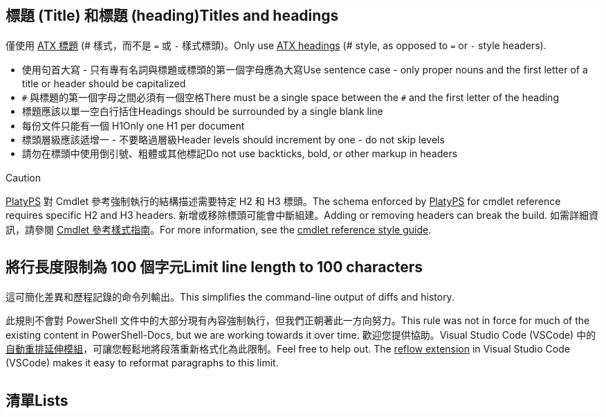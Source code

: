 ## <a name="titles-and-headings"></a><span data-ttu-id="98f8b-172">標題 (Title) 和標題 (heading)</span><span class="sxs-lookup"><span data-stu-id="98f8b-172">Titles and headings</span></span>

<span data-ttu-id="98f8b-173">僅使用 [ATX 標題][atx] (# 樣式，而不是 `=` 或 `-` 樣式標頭)。</span><span class="sxs-lookup"><span data-stu-id="98f8b-173">Only use [ATX headings][atx] (# style, as opposed to `=` or `-` style headers).</span></span>

- <span data-ttu-id="98f8b-174">使用句首大寫 - 只有專有名詞與標題或標頭的第一個字母應為大寫</span><span class="sxs-lookup"><span data-stu-id="98f8b-174">Use sentence case - only proper nouns and the first letter of a title or header should be capitalized</span></span>
- <span data-ttu-id="98f8b-175">`#` 與標題的第一個字母之間必須有一個空格</span><span class="sxs-lookup"><span data-stu-id="98f8b-175">There must be a single space between the `#` and the first letter of the heading</span></span>
- <span data-ttu-id="98f8b-176">標題應該以單一空白行括住</span><span class="sxs-lookup"><span data-stu-id="98f8b-176">Headings should be surrounded by a single blank line</span></span>
- <span data-ttu-id="98f8b-177">每份文件只能有一個 H1</span><span class="sxs-lookup"><span data-stu-id="98f8b-177">Only one H1 per document</span></span>
- <span data-ttu-id="98f8b-178">標頭層級應該遞增一 - 不要略過層級</span><span class="sxs-lookup"><span data-stu-id="98f8b-178">Header levels should increment by one - do not skip levels</span></span>
- <span data-ttu-id="98f8b-179">請勿在標頭中使用倒引號、粗體或其他標記</span><span class="sxs-lookup"><span data-stu-id="98f8b-179">Do not use backticks, bold, or other markup in headers</span></span>

> [!CAUTION]
> <span data-ttu-id="98f8b-180">[PlatyPS][platyPS] 對 Cmdlet 參考強制執行的結構描述需要特定 H2 和 H3 標頭。</span><span class="sxs-lookup"><span data-stu-id="98f8b-180">The schema enforced by [PlatyPS][platyPS] for cmdlet reference requires specific H2 and H3 headers.</span></span> <span data-ttu-id="98f8b-181">新增或移除標頭可能會中斷組建。</span><span class="sxs-lookup"><span data-stu-id="98f8b-181">Adding or removing headers can break the build.</span></span> <span data-ttu-id="98f8b-182">如需詳細資訊，請參閱 [Cmdlet 參考樣式指南](powershell-style-reference.md)。</span><span class="sxs-lookup"><span data-stu-id="98f8b-182">For more information, see the [cmdlet reference style guide](powershell-style-reference.md).</span></span>

## <a name="limit-line-length-to-100-characters"></a><span data-ttu-id="98f8b-183">將行長度限制為 100 個字元</span><span class="sxs-lookup"><span data-stu-id="98f8b-183">Limit line length to 100 characters</span></span>

<span data-ttu-id="98f8b-184">這可簡化差異和歷程記錄的命令列輸出。</span><span class="sxs-lookup"><span data-stu-id="98f8b-184">This simplifies the command-line output of diffs and history.</span></span>

<span data-ttu-id="98f8b-185">此規則不會對 PowerShell 文件中的大部分現有內容強制執行，但我們正朝著此一方向努力。</span><span class="sxs-lookup"><span data-stu-id="98f8b-185">This rule was not in force for much of the existing content in PowerShell-Docs, but we are working towards it over time.</span></span> <span data-ttu-id="98f8b-186">歡迎您提供協助。Visual Studio Code (VSCode) 中的[自動重排延伸模組][reflow]，可讓您輕鬆地將段落重新格式化為此限制。</span><span class="sxs-lookup"><span data-stu-id="98f8b-186">Feel free to help out. The [reflow extension][reflow] in Visual Studio Code (VSCode) makes it easy to reformat paragraphs to this limit.</span></span>

## <a name="lists"></a><span data-ttu-id="98f8b-187">清單</span><span class="sxs-lookup"><span data-stu-id="98f8b-187">Lists</span></span>


[platyPS]: https://github.com/PowerShell/platyPS
[markdig]: https://github.com/lunet-io/markdig
[CommonMark]: https://spec.commonmark.org/
[atx]: https://github.github.com/gfm/#atx-headings
[pascal-case]: https://en.wikipedia.org/wiki/PascalCase
[reflow]: https://marketplace.visualstudio.com/items?itemName=marvhen.reflow-markdown